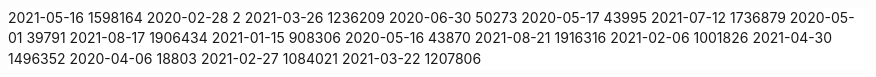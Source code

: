   <tr>
    <td>2021-05-16</td>
    <td>1598164</td>
  </tr>
  <tr>
    <td>2020-02-28</td>
    <td>2</td>
  </tr>
  <tr>
    <td>2021-03-26</td>
    <td>1236209</td>
  </tr>
  <tr>
    <td>2020-06-30</td>
    <td>50273</td>
  </tr>
  <tr>
    <td>2020-05-17</td>
    <td>43995</td>
  </tr>
  <tr>
    <td>2021-07-12</td>
    <td>1736879</td>
  </tr>
  <tr>
    <td>2020-05-01</td>
    <td>39791</td>
  </tr>
  <tr>
    <td>2021-08-17</td>
    <td>1906434</td>
  </tr>
  <tr>
    <td>2021-01-15</td>
    <td>908306</td>
  </tr>
  <tr>
    <td>2020-05-16</td>
    <td>43870</td>
  </tr>
  <tr>
    <td>2021-08-21</td>
    <td>1916316</td>
  </tr>
  <tr>
    <td>2021-02-06</td>
    <td>1001826</td>
  </tr>
  <tr>
    <td>2021-04-30</td>
    <td>1496352</td>
  </tr>
  <tr>
    <td>2020-04-06</td>
    <td>18803</td>
  </tr>
  <tr>
    <td>2021-02-27</td>
    <td>1084021</td>
  </tr>
  <tr>
    <td>2021-03-22</td>
    <td>1207806</td>
  </tr>